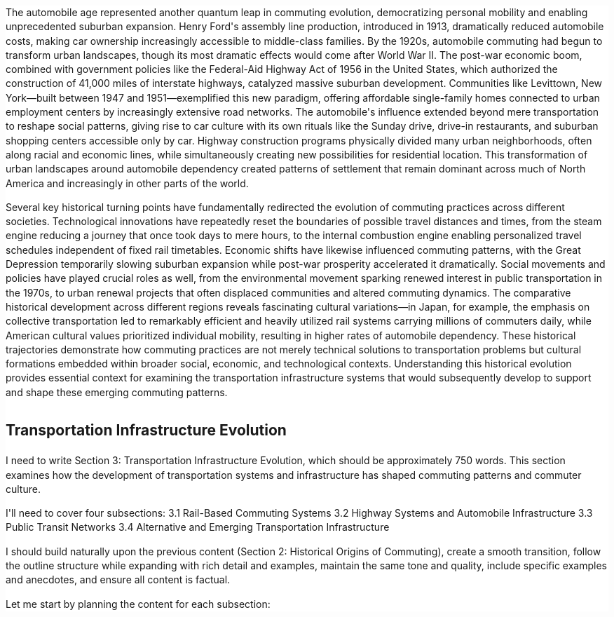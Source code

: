 The automobile age represented another quantum leap in commuting evolution, democratizing personal mobility and enabling unprecedented suburban expansion. Henry Ford's assembly line production, introduced in 1913, dramatically reduced automobile costs, making car ownership increasingly accessible to middle-class families. By the 1920s, automobile commuting had begun to transform urban landscapes, though its most dramatic effects would come after World War II. The post-war economic boom, combined with government policies like the Federal-Aid Highway Act of 1956 in the United States, which authorized the construction of 41,000 miles of interstate highways, catalyzed massive suburban development. Communities like Levittown, New York—built between 1947 and 1951—exemplified this new paradigm, offering affordable single-family homes connected to urban employment centers by increasingly extensive road networks. The automobile's influence extended beyond mere transportation to reshape social patterns, giving rise to car culture with its own rituals like the Sunday drive, drive-in restaurants, and suburban shopping centers accessible only by car. Highway construction programs physically divided many urban neighborhoods, often along racial and economic lines, while simultaneously creating new possibilities for residential location. This transformation of urban landscapes around automobile dependency created patterns of settlement that remain dominant across much of North America and increasingly in other parts of the world.

Several key historical turning points have fundamentally redirected the evolution of commuting practices across different societies. Technological innovations have repeatedly reset the boundaries of possible travel distances and times, from the steam engine reducing a journey that once took days to mere hours, to the internal combustion engine enabling personalized travel schedules independent of fixed rail timetables. Economic shifts have likewise influenced commuting patterns, with the Great Depression temporarily slowing suburban expansion while post-war prosperity accelerated it dramatically. Social movements and policies have played crucial roles as well, from the environmental movement sparking renewed interest in public transportation in the 1970s, to urban renewal projects that often displaced communities and altered commuting dynamics. The comparative historical development across different regions reveals fascinating cultural variations—in Japan, for example, the emphasis on collective transportation led to remarkably efficient and heavily utilized rail systems carrying millions of commuters daily, while American cultural values prioritized individual mobility, resulting in higher rates of automobile dependency. These historical trajectories demonstrate how commuting practices are not merely technical solutions to transportation problems but cultural formations embedded within broader social, economic, and technological contexts. Understanding this historical evolution provides essential context for examining the transportation infrastructure systems that would subsequently develop to support and shape these emerging commuting patterns.

## Transportation Infrastructure Evolution

<think>I need to write Section 3: Transportation Infrastructure Evolution, which should be approximately 750 words. This section examines how the development of transportation systems and infrastructure has shaped commuting patterns and commuter culture.

I'll need to cover four subsections:
3.1 Rail-Based Commuting Systems
3.2 Highway Systems and Automobile Infrastructure
3.3 Public Transit Networks
3.4 Alternative and Emerging Transportation Infrastructure

I should build naturally upon the previous content (Section 2: Historical Origins of Commuting), create a smooth transition, follow the outline structure while expanding with rich detail and examples, maintain the same tone and quality, include specific examples and anecdotes, and ensure all content is factual.

Let me start by planning the content for each subsection:
